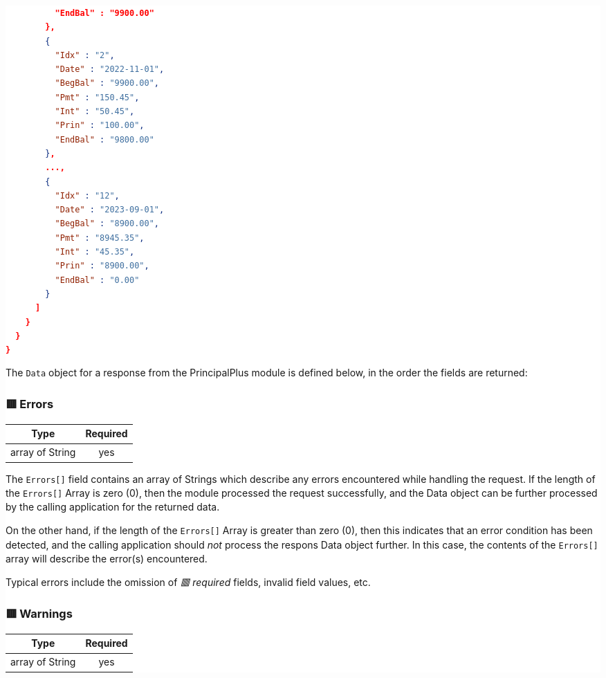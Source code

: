 ```json
          "EndBal" : "9900.00"
        },
        {
          "Idx" : "2",
          "Date" : "2022-11-01",
          "BegBal" : "9900.00",
          "Pmt" : "150.45",
          "Int" : "50.45",
          "Prin" : "100.00",
          "EndBal" : "9800.00"
        },
        ...,
        {
          "Idx" : "12",
          "Date" : "2023-09-01",
          "BegBal" : "8900.00",
          "Pmt" : "8945.35",
          "Int" : "45.35",
          "Prin" : "8900.00",
          "EndBal" : "0.00"
        }
      ]
    }
  }
}
```

The `Data` object for a response from the PrincipalPlus module is defined below, in the
order the fields are returned:

### 🟥 Errors

| Type  | Required |
| :---: |   :---:  |
| array of String | yes |

The `Errors[]` field contains an array of Strings which describe any errors encountered
while handling the request. If the length of the `Errors[]` Array is zero (0), then the
module processed the request successfully, and the Data object can be further processed
by the calling application for the returned data.

On the other hand, if the length of the `Errors[]` Array is greater than zero (0), then
this indicates that an error condition has been detected, and the calling application
should *not* process the respons Data object further. In this case, the contents of the
`Errors[]` array will describe the error(s) encountered.

Typical errors include the omission of *🟥 required* fields, invalid field values, etc.

### 🟥 Warnings

| Type  | Required |
| :---: |   :---:  |
| array of String | yes |
